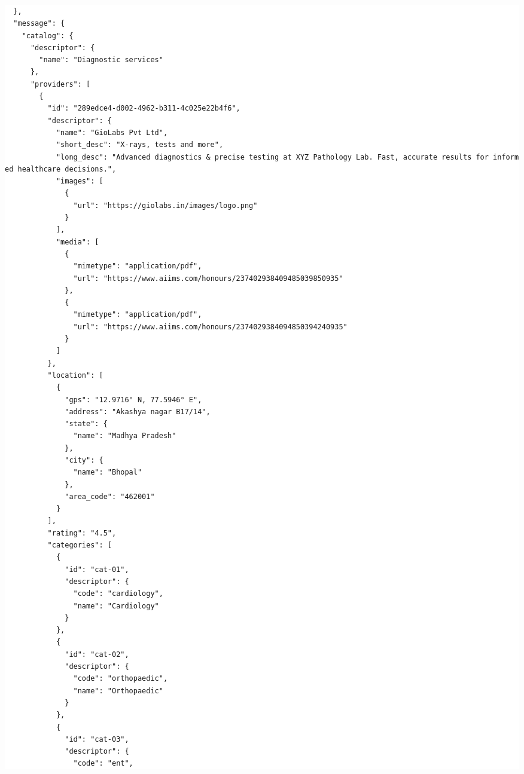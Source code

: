 ```
  },
  "message": {
    "catalog": {
      "descriptor": {
        "name": "Diagnostic services"
      },
      "providers": [
        {
          "id": "289edce4-d002-4962-b311-4c025e22b4f6",
          "descriptor": {
            "name": "GioLabs Pvt Ltd",
            "short_desc": "X-rays, tests and more",
            "long_desc": "Advanced diagnostics & precise testing at XYZ Pathology Lab. Fast, accurate results for informed healthcare decisions.",
            "images": [
              {
                "url": "https://giolabs.in/images/logo.png"
              }
            ],
            "media": [
              {
                "mimetype": "application/pdf",
                "url": "https://www.aiims.com/honours/237402938409485039850935"
              },
              {
                "mimetype": "application/pdf",
                "url": "https://www.aiims.com/honours/2374029384094850394240935"
              }
            ]
          },
          "location": [
            {
              "gps": "12.9716° N, 77.5946° E",
              "address": "Akashya nagar B17/14",
              "state": {
                "name": "Madhya Pradesh"
              },
              "city": {
                "name": "Bhopal"
              },
              "area_code": "462001"
            }
          ],
          "rating": "4.5",
          "categories": [
            {
              "id": "cat-01",
              "descriptor": {
                "code": "cardiology",
                "name": "Cardiology"
              }
            },
            {
              "id": "cat-02",
              "descriptor": {
                "code": "orthopaedic",
                "name": "Orthopaedic"
              }
            },
            {
              "id": "cat-03",
              "descriptor": {
                "code": "ent",
```